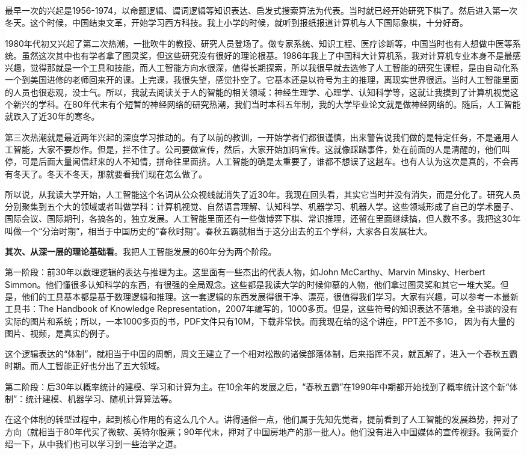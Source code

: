 
最早一次的兴起是1956-1974，以命题逻辑、谓词逻辑等知识表达、启发式搜索算法为代表。当时就已经开始研究下棋了。然后进入第一次冬天。这个时候，中国结束文革，开始学习西方科技。我上小学的时候，就听到报纸报道计算机与人下国际象棋，十分好奇。

 

1980年代初又兴起了第二次热潮，一批吹牛的教授、研究人员登场了。做专家系统、知识工程、医疗诊断等，中国当时也有人想做中医等系统。虽然这次其中也有学者拿了图灵奖，但这些研究没有很好的理论根基。1986年我上了中国科大计算机系，我对计算机专业本身不是最感兴趣，觉得那就是一个工具和技能，而人工智能方向水很深，值得长期探索，所以我很早就去选修了人工智能的研究生课程，是由自动化系一个到美国进修的老师回来开的课。上完课，我很失望，感觉扑空了。它基本还是以符号为主的推理，离现实世界很远。当时人工智能里面的人员也很悲观，没士气。所以，我就去阅读关于人的智能的相关领域：神经生理学、心理学、认知科学等，这就让我摸到了计算机视觉这个新兴的学科。在80年代末有个短暂的神经网络的研究热潮，我们当时本科五年制，我的大学毕业论文就是做神经网络的。随后，人工智能就跌入了近30年的寒冬。

 

第三次热潮就是最近两年兴起的深度学习推动的。有了以前的教训，一开始学者们都很谨慎，出来警告说我们做的是特定任务，不是通用人工智能，大家不要炒作。但是，拦不住了。公司要做宣传，然后，大家开始加码宣传。这就像踩踏事件，处在前面的人是清醒的，他们叫停，可是后面大量闻信赶来的人不知情，拼命往里面挤。人工智能的确是太重要了，谁都不想误了这趟车。也有人认为这次是真的，不会再有冬天了。冬天不冬天，那就要看我们现在怎么做了。

 

所以说，从我读大学开始，人工智能这个名词从公众视线就消失了近30年。我现在回头看，其实它当时并没有消失，而是分化了。研究人员分别聚集到五个大的领域或者叫做学科：计算机视觉、自然语言理解、认知科学、机器学习、机器人学。这些领域形成了自己的学术圈子、国际会议、国际期刊，各搞各的，独立发展。人工智能里面还有一些做博弈下棋、常识推理，还留在里面继续搞，但人数不多。我把这30年叫做一个“分治时期”，相当于中国历史的“春秋时期”。春秋五霸就相当于这分出去的五个学科，大家各自发展壮大。

 

**其次、从深一层的理论基础看**。我把人工智能发展的60年分为两个阶段。

 

第一阶段：前30年以数理逻辑的表达与推理为主。这里面有一些杰出的代表人物，如John McCarthy、Marvin Minsky、Herbert Simmon。他们懂很多认知科学的东西，有很强的全局观念。这些都是我读大学的时候仰慕的人物，他们拿过图灵奖和其它一堆大奖。但是，他们的工具基本都是基于数理逻辑和推理。这一套逻辑的东西发展得很干净、漂亮，很值得我们学习。大家有兴趣，可以参考一本最新工具书：The Handbook of Knowledge Representation，2007年编写的，1000多页。但是，这些符号的知识表达不落地，全书谈的没有实际的图片和系统；所以，一本1000多页的书，PDF文件只有10M，下载非常快。而我现在给的这个讲座，PPT差不多1G， 因为有大量的图片、视频，是真实的例子。

 

这个逻辑表达的“体制”，就相当于中国的周朝，周文王建立了一个相对松散的诸侯部落体制，后来指挥不灵，就瓦解了，进入一个春秋五霸时期。而人工智能正好也分出了五大领域。

 

第二阶段：后30年以概率统计的建模、学习和计算为主。在10余年的发展之后，“春秋五霸”在1990年中期都开始找到了概率统计这个新“体制”：统计建模、机器学习、随机计算算法等。

 

在这个体制的转型过程中，起到核心作用的有这么几个人。讲得通俗一点，他们属于先知先觉者，提前看到了人工智能的发展趋势，押对了方向（就相当于80年代买了微软、英特尔股票；90年代末，押对了中国房地产的那一批人）。他们没有进入中国媒体的宣传视野。我简要介绍一下，从中我们也可以学习到一些治学之道。


